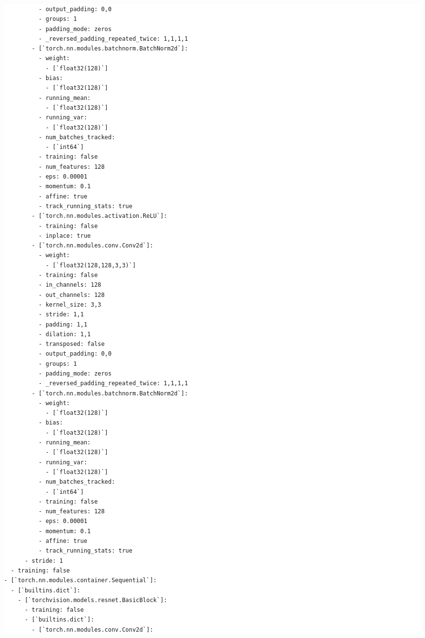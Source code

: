               - output_padding: 0,0
              - groups: 1
              - padding_mode: zeros
              - _reversed_padding_repeated_twice: 1,1,1,1
            - [`torch.nn.modules.batchnorm.BatchNorm2d`]:
              - weight:
                - [`float32(128)`]
              - bias:
                - [`float32(128)`]
              - running_mean:
                - [`float32(128)`]
              - running_var:
                - [`float32(128)`]
              - num_batches_tracked:
                - [`int64`]
              - training: false
              - num_features: 128
              - eps: 0.00001
              - momentum: 0.1
              - affine: true
              - track_running_stats: true
            - [`torch.nn.modules.activation.ReLU`]:
              - training: false
              - inplace: true
            - [`torch.nn.modules.conv.Conv2d`]:
              - weight:
                - [`float32(128,128,3,3)`]
              - training: false
              - in_channels: 128
              - out_channels: 128
              - kernel_size: 3,3
              - stride: 1,1
              - padding: 1,1
              - dilation: 1,1
              - transposed: false
              - output_padding: 0,0
              - groups: 1
              - padding_mode: zeros
              - _reversed_padding_repeated_twice: 1,1,1,1
            - [`torch.nn.modules.batchnorm.BatchNorm2d`]:
              - weight:
                - [`float32(128)`]
              - bias:
                - [`float32(128)`]
              - running_mean:
                - [`float32(128)`]
              - running_var:
                - [`float32(128)`]
              - num_batches_tracked:
                - [`int64`]
              - training: false
              - num_features: 128
              - eps: 0.00001
              - momentum: 0.1
              - affine: true
              - track_running_stats: true
          - stride: 1
      - training: false
    - [`torch.nn.modules.container.Sequential`]:
      - [`builtins.dict`]:
        - [`torchvision.models.resnet.BasicBlock`]:
          - training: false
          - [`builtins.dict`]:
            - [`torch.nn.modules.conv.Conv2d`]: